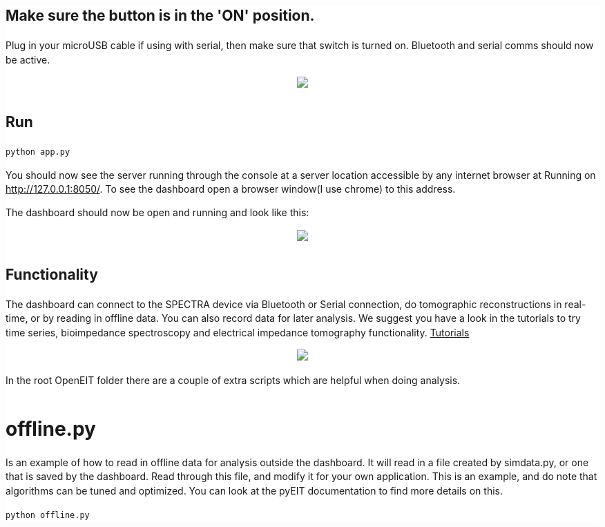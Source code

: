 ## Make sure the button is in the 'ON' position. 

Plug in your microUSB cable if using with serial, then make sure that switch is turned on. Bluetooth and serial comms should now be active. 

<p align="center">
	<img src="images/on_switch.png" height="300">
</p>


## Run
```
python app.py
```
You should now see the server running through the console at a server location accessible by any internet browser at Running on http://127.0.0.1:8050/. To see the dashboard open a browser window(I use chrome) to this address.

The dashboard should now be open and running and look like this: 

<p align="center">
	<img src="images/software.png" height="400">
</p>

## Functionality 

The dashboard can connect to the SPECTRA device via Bluetooth or Serial connection, do tomographic reconstructions in real-time, or by reading in offline data. You can also record data for later analysis. We suggest you have a look in the tutorials to try time series, bioimpedance spectroscopy and electrical impedance tomography functionality. [Tutorials](https://openeitgithubio.readthedocs.io/en/latest/)

<p align="center">
	<img src="images/eit32.jpeg" height="300">
</p>


In the root OpenEIT folder there are a couple of extra scripts which are helpful when doing analysis. 

# offline.py 

Is an example of how to read in offline data for analysis outside the dashboard. It will read in a file created by simdata.py, or one that is saved by the dashboard. Read through this file, and modify it for your own application. This is an example, and do note that algorithms can be tuned and optimized. You can look at the pyEIT documentation to find more details on this. 

```
python offline.py

```
